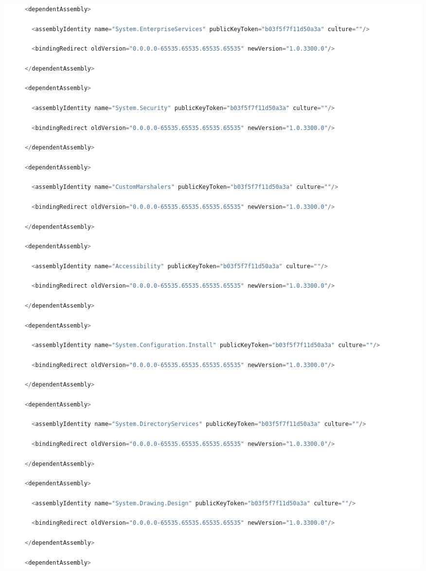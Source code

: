 ``` cs
      <dependentAssembly>

        <assemblyIdentity name="System.EnterpriseServices" publicKeyToken="b03f5f7f11d50a3a" culture=""/>

        <bindingRedirect oldVersion="0.0.0.0-65535.65535.65535.65535" newVersion="1.0.3300.0"/>

      </dependentAssembly>

      <dependentAssembly>

        <assemblyIdentity name="System.Security" publicKeyToken="b03f5f7f11d50a3a" culture=""/>

        <bindingRedirect oldVersion="0.0.0.0-65535.65535.65535.65535" newVersion="1.0.3300.0"/>

      </dependentAssembly>

      <dependentAssembly>

        <assemblyIdentity name="CustomMarshalers" publicKeyToken="b03f5f7f11d50a3a" culture=""/>

        <bindingRedirect oldVersion="0.0.0.0-65535.65535.65535.65535" newVersion="1.0.3300.0"/>

      </dependentAssembly>

      <dependentAssembly>

        <assemblyIdentity name="Accessibility" publicKeyToken="b03f5f7f11d50a3a" culture=""/>

        <bindingRedirect oldVersion="0.0.0.0-65535.65535.65535.65535" newVersion="1.0.3300.0"/>

      </dependentAssembly>

      <dependentAssembly>

        <assemblyIdentity name="System.Configuration.Install" publicKeyToken="b03f5f7f11d50a3a" culture=""/>

        <bindingRedirect oldVersion="0.0.0.0-65535.65535.65535.65535" newVersion="1.0.3300.0"/>

      </dependentAssembly>

      <dependentAssembly>

        <assemblyIdentity name="System.DirectoryServices" publicKeyToken="b03f5f7f11d50a3a" culture=""/>

        <bindingRedirect oldVersion="0.0.0.0-65535.65535.65535.65535" newVersion="1.0.3300.0"/>

      </dependentAssembly>

      <dependentAssembly>

        <assemblyIdentity name="System.Drawing.Design" publicKeyToken="b03f5f7f11d50a3a" culture=""/>

        <bindingRedirect oldVersion="0.0.0.0-65535.65535.65535.65535" newVersion="1.0.3300.0"/>

      </dependentAssembly>

      <dependentAssembly>

```